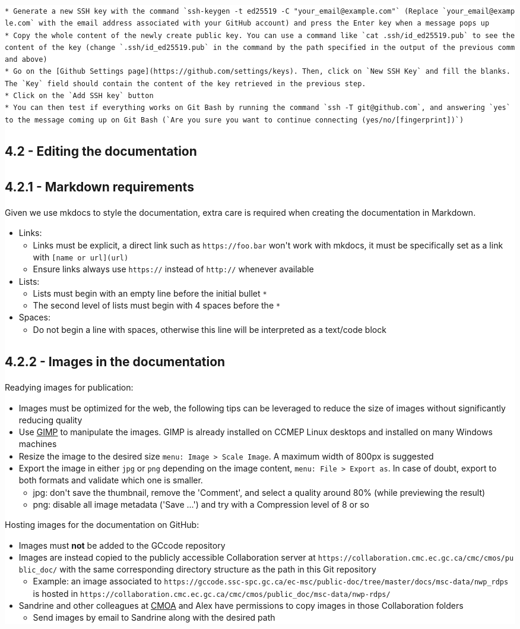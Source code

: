     * Generate a new SSH key with the command `ssh-keygen -t ed25519 -C "your_email@example.com"` (Replace `your_email@example.com` with the email address associated with your GitHub account) and press the Enter key when a message pops up
    * Copy the whole content of the newly create public key. You can use a command like `cat .ssh/id_ed25519.pub` to see the content of the key (change `.ssh/id_ed25519.pub` in the command by the path specified in the output of the previous command above)
    * Go on the [Github Settings page](https://github.com/settings/keys). Then, click on `New SSH Key` and fill the blanks. The `Key` field should contain the content of the key retrieved in the previous step.
    * Click on the `Add SSH key` button
    * You can then test if everything works on Git Bash by running the command `ssh -T git@github.com`, and answering `yes` to the message coming up on Git Bash (`Are you sure you want to continue connecting (yes/no/[fingerprint])`)

## 4.2 - Editing the documentation

## 4.2.1 - Markdown requirements

Given we use mkdocs to style the documentation, extra care is required when creating the documentation in Markdown.

* Links:
    * Links must be explicit, a direct link such as `https://foo.bar` won't work with mkdocs, it must be specifically set as a link with `[name or url](url)`
    * Ensure links always use `https://` instead of `http://` whenever available
* Lists:
    * Lists must begin with an empty line before the initial bullet `*`
    * The second level of lists must begin with 4 spaces before the `*`
* Spaces:
    * Do not begin a line with spaces, otherwise this line will be interpreted as a text/code block

## 4.2.2 - Images in the documentation

Readying images for publication:
* Images must be optimized for the web, the following tips can be leveraged to reduce the size of images without significantly reducing quality
* Use [GIMP](https://gimp.org) to manipulate the images. GIMP is already installed on CCMEP Linux desktops and installed on many Windows machines
* Resize the image to the desired size `menu: Image > Scale Image`. A maximum width of 800px is suggested
* Export the image in either `jpg` or `png` depending on the image content, `menu: File > Export as`. In case of doubt, export to both formats and validate which one is smaller. 
    * jpg: don't save the thumbnail, remove the 'Comment', and select a quality around 80% (while previewing the result)
    * png: disable all image metadata ('Save ...') and try with a Compression level of 8 or so

Hosting images for the documentation on GitHub:
* Images must **not** be added to the GCcode repository
* Images are instead copied to the publicly accessible Collaboration server at `https://collaboration.cmc.ec.gc.ca/cmc/cmos/public_doc/` with the same corresponding directory structure as the path in this Git repository
    * Example: an image associated to `https://gccode.ssc-spc.gc.ca/ec-msc/public-doc/tree/master/docs/msc-data/nwp_rdps` is hosted in `https://collaboration.cmc.ec.gc.ca/cmc/cmos/public_doc/msc-data/nwp-rdps/`
* Sandrine and other colleagues at [CMOA](https://wiki.cmc.ec.gc.ca/wiki/CMOA) and Alex have permissions to copy images in those Collaboration folders
    * Send images by email to Sandrine along with the desired path
